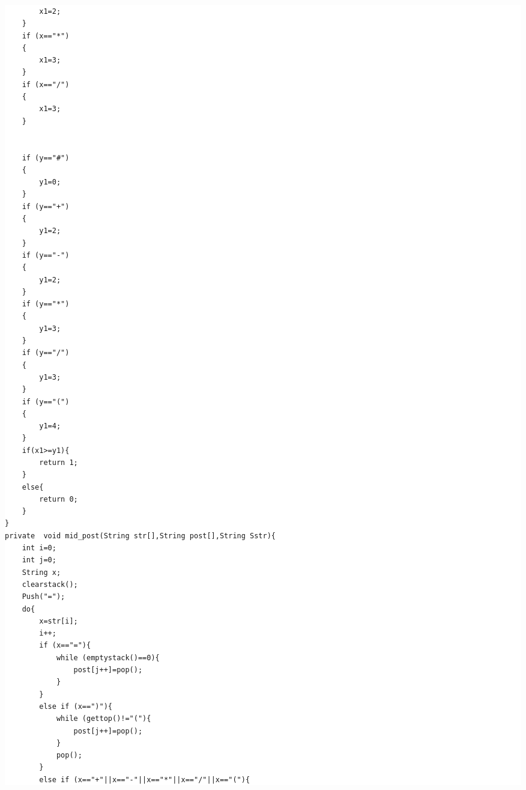             x1=2;
        }
        if (x=="*")
        {
            x1=3;
        }
        if (x=="/")
        {
            x1=3;
        }

        
        if (y=="#")
        {
            y1=0;
        }
        if (y=="+")
        {
            y1=2;
        }
        if (y=="-")
        {
            y1=2;
        }
        if (y=="*")
        {
            y1=3;
        }
        if (y=="/")
        {
            y1=3;
        }
        if (y=="(")
        {
            y1=4;
        }
        if(x1>=y1){
            return 1;
        }
        else{
            return 0;
        }
    }
    private  void mid_post(String str[],String post[],String Sstr){
        int i=0;
        int j=0;
        String x;
        clearstack();
        Push("=");
        do{
            x=str[i];
            i++;
            if (x=="="){
                while (emptystack()==0){
                    post[j++]=pop();
                }
            }
            else if (x==")"){
                while (gettop()!="("){
                    post[j++]=pop();
                }
                pop();
            }
            else if (x=="+"||x=="-"||x=="*"||x=="/"||x=="("){